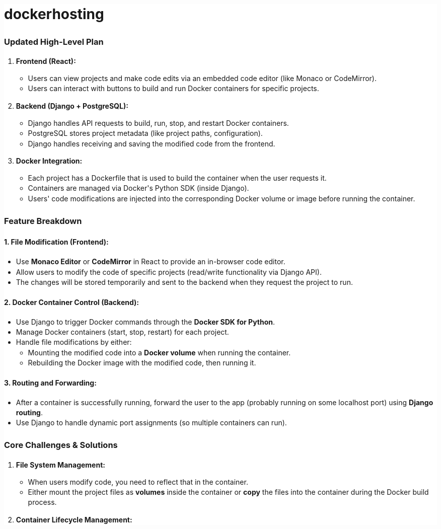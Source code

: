 # dockerhosting

### Updated High-Level Plan

1.  **Frontend (React):**

    -   Users can view projects and make code edits via an embedded code editor (like Monaco or CodeMirror).
    -   Users can interact with buttons to build and run Docker containers for specific projects.
2.  **Backend (Django + PostgreSQL):**

    -   Django handles API requests to build, run, stop, and restart Docker containers.
    -   PostgreSQL stores project metadata (like project paths, configuration).
    -   Django handles receiving and saving the modified code from the frontend.
3.  **Docker Integration:**

    -   Each project has a Dockerfile that is used to build the container when the user requests it.
    -   Containers are managed via Docker's Python SDK (inside Django).
    -   Users' code modifications are injected into the corresponding Docker volume or image before running the container.

### Feature Breakdown

#### 1\. **File Modification (Frontend):**

-   Use **Monaco Editor** or **CodeMirror** in React to provide an in-browser code editor.
-   Allow users to modify the code of specific projects (read/write functionality via Django API).
-   The changes will be stored temporarily and sent to the backend when they request the project to run.

#### 2\. **Docker Container Control (Backend):**

-   Use Django to trigger Docker commands through the **Docker SDK for Python**.
-   Manage Docker containers (start, stop, restart) for each project.
-   Handle file modifications by either:
    -   Mounting the modified code into a **Docker volume** when running the container.
    -   Rebuilding the Docker image with the modified code, then running it.

#### 3\. **Routing and Forwarding:**

-   After a container is successfully running, forward the user to the app (probably running on some localhost port) using **Django routing**.
-   Use Django to handle dynamic port assignments (so multiple containers can run).

### Core Challenges & Solutions

1.  **File System Management:**

    -   When users modify code, you need to reflect that in the container.
    -   Either mount the project files as **volumes** inside the container or **copy** the files into the container during the Docker build process.
2.  **Container Lifecycle Management:**
